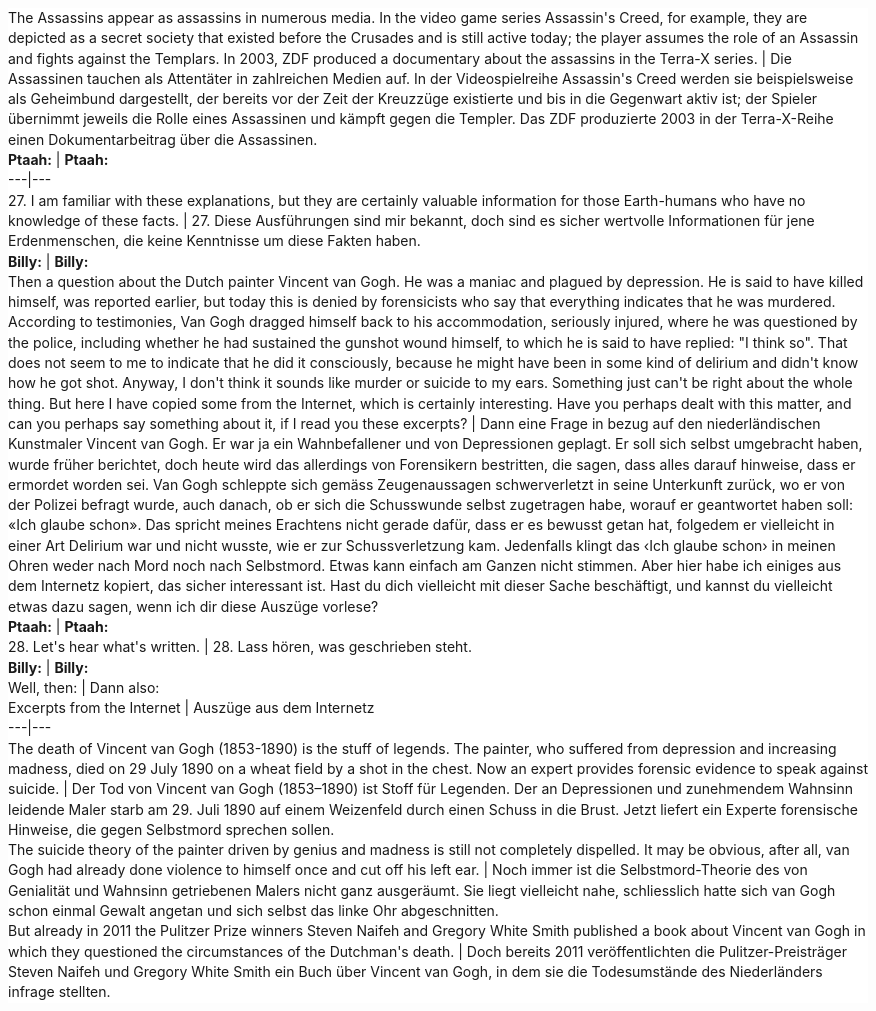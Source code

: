 The Assassins appear as assassins in numerous media. In the video game series Assassin's Creed, for example, they are depicted as a secret society that existed before the Crusades and is still active today; the player assumes the role of an Assassin and fights against the Templars. In 2003, ZDF produced a documentary about the assassins in the Terra-X series.  | Die Assassinen tauchen als Attentäter in zahlreichen Medien auf. In der Videospielreihe Assassin's Creed werden sie beispielsweise als Geheimbund dargestellt, der bereits vor der Zeit der Kreuzzüge existierte und bis in die Gegenwart aktiv ist; der Spieler übernimmt jeweils die Rolle eines Assassinen und kämpft gegen die Templer. Das ZDF produzierte 2003 in der Terra-X-Reihe einen Dokumentarbeitrag über die Assassinen.   
**Ptaah:** | **Ptaah:**  
---|---  
27. I am familiar with these explanations, but they are certainly valuable information for those Earth-humans who have no knowledge of these facts.  | 27. Diese Ausführungen sind mir bekannt, doch sind es sicher wertvolle Informationen für jene Erdenmenschen, die keine Kenntnisse um diese Fakten haben.   
**Billy:** | **Billy:**  
Then a question about the Dutch painter Vincent van Gogh. He was a maniac and plagued by depression. He is said to have killed himself, was reported earlier, but today this is denied by forensicists who say that everything indicates that he was murdered. According to testimonies, Van Gogh dragged himself back to his accommodation, seriously injured, where he was questioned by the police, including whether he had sustained the gunshot wound himself, to which he is said to have replied: "I think so". That does not seem to me to indicate that he did it consciously, because he might have been in some kind of delirium and didn't know how he got shot. Anyway, I don't think it sounds like murder or suicide to my ears. Something just can't be right about the whole thing. But here I have copied some from the Internet, which is certainly interesting. Have you perhaps dealt with this matter, and can you perhaps say something about it, if I read you these excerpts?  | Dann eine Frage in bezug auf den niederländischen Kunstmaler Vincent van Gogh. Er war ja ein Wahnbefallener und von Depressionen geplagt. Er soll sich selbst umgebracht haben, wurde früher berichtet, doch heute wird das allerdings von Forensikern bestritten, die sagen, dass alles darauf hinweise, dass er ermordet worden sei. Van Gogh schleppte sich gemäss Zeugenaussagen schwerverletzt in seine Unterkunft zurück, wo er von der Polizei befragt wurde, auch danach, ob er sich die Schusswunde selbst zugetragen habe, worauf er geantwortet haben soll: «Ich glaube schon». Das spricht meines Erachtens nicht gerade dafür, dass er es bewusst getan hat, folgedem er vielleicht in einer Art Delirium war und nicht wusste, wie er zur Schussverletzung kam. Jedenfalls klingt das ‹Ich glaube schon› in meinen Ohren weder nach Mord noch nach Selbstmord. Etwas kann einfach am Ganzen nicht stimmen. Aber hier habe ich einiges aus dem Internetz kopiert, das sicher interessant ist. Hast du dich vielleicht mit dieser Sache beschäftigt, und kannst du vielleicht etwas dazu sagen, wenn ich dir diese Auszüge vorlese?   
**Ptaah:** | **Ptaah:**  
28. Let's hear what's written.  | 28. Lass hören, was geschrieben steht.   
**Billy:** | **Billy:**  
Well, then:  | Dann also:   
Excerpts from the Internet  | Auszüge aus dem Internetz   
---|---  
The death of Vincent van Gogh (1853-1890) is the stuff of legends. The painter, who suffered from depression and increasing madness, died on 29 July 1890 on a wheat field by a shot in the chest. Now an expert provides forensic evidence to speak against suicide.  | Der Tod von Vincent van Gogh (1853–1890) ist Stoff für Legenden. Der an Depressionen und zunehmendem Wahnsinn leidende Maler starb am 29. Juli 1890 auf einem Weizenfeld durch einen Schuss in die Brust. Jetzt liefert ein Experte forensische Hinweise, die gegen Selbstmord sprechen sollen.   
The suicide theory of the painter driven by genius and madness is still not completely dispelled. It may be obvious, after all, van Gogh had already done violence to himself once and cut off his left ear.  | Noch immer ist die Selbstmord-Theorie des von Genialität und Wahnsinn getriebenen Malers nicht ganz ausgeräumt. Sie liegt vielleicht nahe, schliesslich hatte sich van Gogh schon einmal Gewalt angetan und sich selbst das linke Ohr abgeschnitten.   
But already in 2011 the Pulitzer Prize winners Steven Naifeh and Gregory White Smith published a book about Vincent van Gogh in which they questioned the circumstances of the Dutchman's death.  | Doch bereits 2011 veröffentlichten die Pulitzer-Preisträger Steven Naifeh und Gregory White Smith ein Buch über Vincent van Gogh, in dem sie die Todesumstände des Niederländers infrage stellten.   